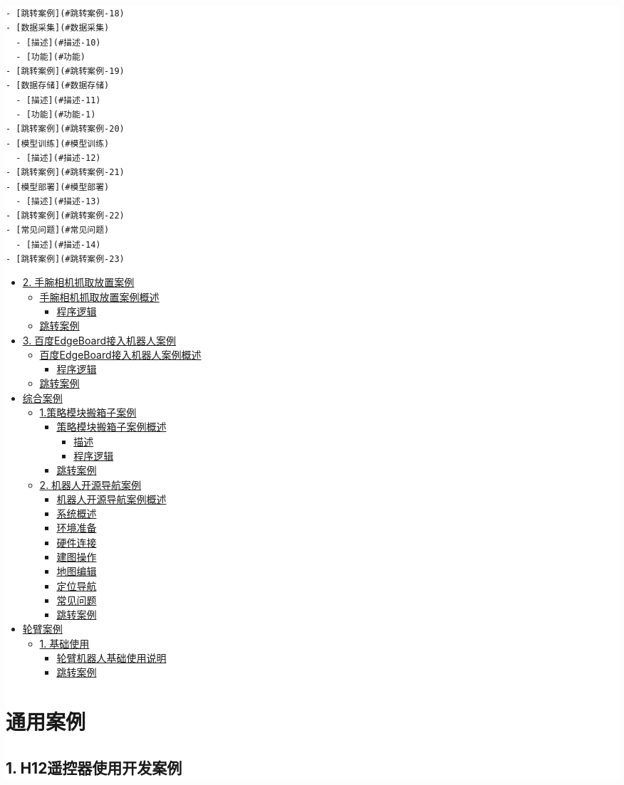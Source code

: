     - [跳转案例](#跳转案例-18)
    - [数据采集](#数据采集)
      - [描述](#描述-10)
      - [功能](#功能)
    - [跳转案例](#跳转案例-19)
    - [数据存储](#数据存储)
      - [描述](#描述-11)
      - [功能](#功能-1)
    - [跳转案例](#跳转案例-20)
    - [模型训练](#模型训练)
      - [描述](#描述-12)
    - [跳转案例](#跳转案例-21)
    - [模型部署](#模型部署)
      - [描述](#描述-13)
    - [跳转案例](#跳转案例-22)
    - [常见问题](#常见问题)
      - [描述](#描述-14)
    - [跳转案例](#跳转案例-23)
  - [2. 手腕相机抓取放置案例](#2-手腕相机抓取放置案例)
    - [手腕相机抓取放置案例概述](#手腕相机抓取放置案例概述)
      - [程序逻辑](#程序逻辑-7)
    - [跳转案例](#跳转案例-24)
  - [3. 百度EdgeBoard接入机器人案例](#3-百度edgeboard接入机器人案例)
    - [百度EdgeBoard接入机器人案例概述](#百度edgeboard接入机器人案例概述)
      - [程序逻辑](#程序逻辑-8)
    - [跳转案例](#跳转案例-25)
- [综合案例](#综合案例)
  - [1.策略模块搬箱子案例](#1策略模块搬箱子案例)
    - [策略模块搬箱子案例概述](#策略模块搬箱子案例概述)
      - [描述](#描述-15)
      - [程序逻辑](#程序逻辑-9)
    - [跳转案例](#跳转案例-26)
  - [2. 机器人开源导航案例](#2-机器人开源导航案例)
    - [机器人开源导航案例概述](#机器人开源导航案例概述)
    - [系统概述](#系统概述)
    - [环境准备](#环境准备)
    - [硬件连接](#硬件连接)
    - [建图操作](#建图操作)
    - [地图编辑](#地图编辑)
    - [定位导航](#定位导航)
    - [常见问题](#常见问题-1)
    - [跳转案例](#跳转案例-27)
- [轮臂案例](#轮臂案例)
  - [1. 基础使用](#1-基础使用)
    - [轮臂机器人基础使用说明](#轮臂机器人基础使用说明)
    - [跳转案例](#跳转案例-28)

# 通用案例

## 1. H12遥控器使用开发案例
